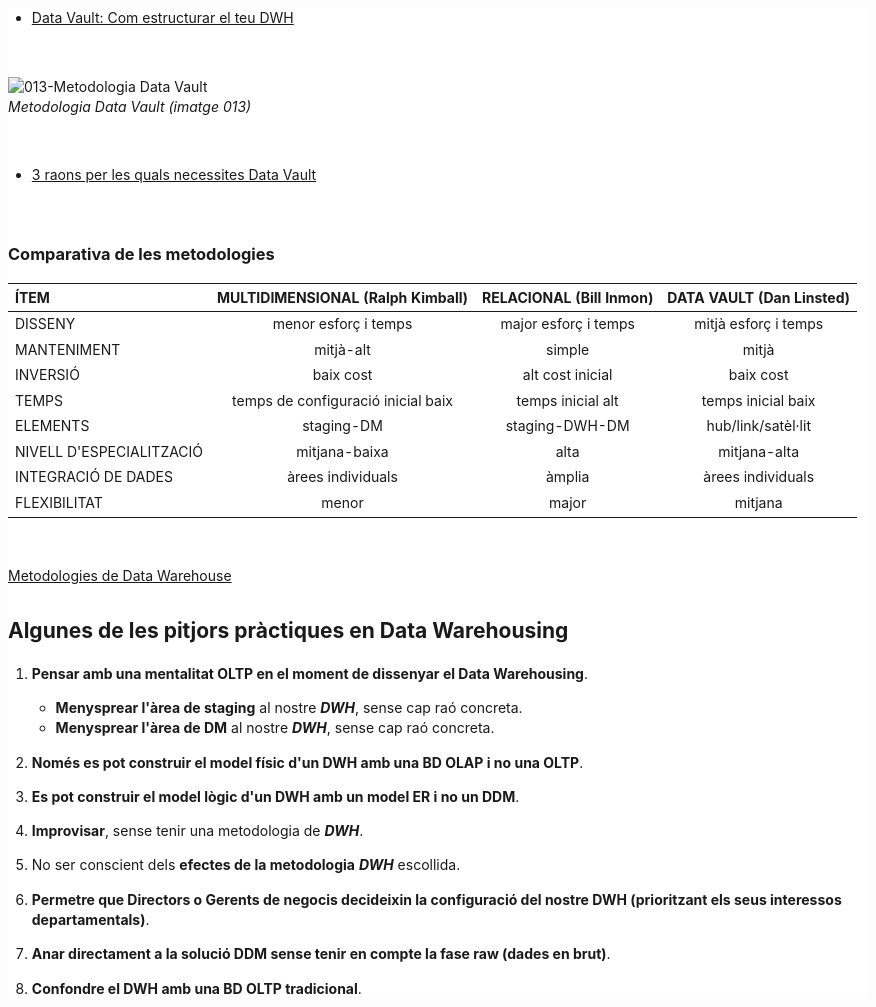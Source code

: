 - [Data Vault: Com estructurar el teu DWH](https://aprenderbigdata.com/data-vault/)

<p><br></p>

![013-Metodologia Data Vault](https://i.imgur.com/MhyAPoC.png)  
_Metodologia Data Vault (imatge 013)_ 

<p><br></p>

- [3 raons per les quals necessites Data Vault](https://www.linkedin.com/pulse/3-razones-por-las-que-necesitas-data-vault-christian-seijas/?originalSubdomain=es)

<p><br></p>

### Comparativa de les metodologies

| ÍTEM                      | MULTIDIMENSIONAL (Ralph Kimball) | RELACIONAL (Bill Inmon)  | DATA VAULT (Dan Linsted) |
| :------------------------ | :------------------------------: | :----------------------: | :----------------------: |
| DISSENY                   | menor esforç i temps             | major esforç i temps    | mitjà esforç i temps     |
| MANTENIMENT               | mitjà-alt                        | simple                 | mitjà                   |
| INVERSIÓ                  | baix cost                       | alt cost inicial       | baix cost               |
| TEMPS                     | temps de configuració inicial baix | temps inicial alt     | temps inicial baix     |
| ELEMENTS                  | staging-DM                       | staging-DWH-DM         | hub/link/satèl·lit      |
| NIVELL D'ESPECIALITZACIÓ  | mitjana-baixa                    | alta                   | mitjana-alta            |
| INTEGRACIÓ DE DADES       | àrees individuals                | àmplia                 | àrees individuals       |
| FLEXIBILITAT	            | menor                            | major                  | mitjana                 |

<p><br></p>

[Metodologies de Data Warehouse](https://gravitar.biz/datawarehouse/metodologias-data-warehouse/)

## Algunes de les pitjors pràctiques en Data Warehousing

1. **Pensar amb una mentalitat OLTP en el moment de dissenyar el Data Warehousing**.
    - **Menysprear l'àrea de staging** al nostre **_DWH_**, sense cap raó concreta.
    - **Menysprear l'àrea de DM** al nostre **_DWH_**, sense cap raó concreta.

2. **Només es pot construir el model físic d'un DWH amb una BD OLAP i no una OLTP**.

3. **Es pot construir el model lògic d'un DWH amb un model ER i no un DDM**.

4. **Improvisar**, sense tenir una metodologia de **_DWH_**.

5. No ser conscient dels **efectes de la metodologia** **_DWH_** escollida.

6. **Permetre que Directors o Gerents de negocis decideixin la configuració del nostre DWH (prioritzant els seus interessos departamentals)**.

7. **Anar directament a la solució DDM sense tenir en compte la fase raw (dades en brut)**.

8. **Confondre el DWH amb una BD OLTP tradicional**.
